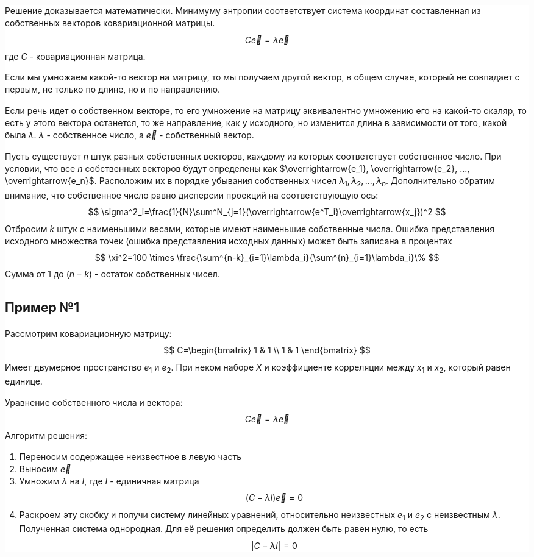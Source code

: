Решение доказывается математически. Минимуму энтропии соответствует система координат составленная из собственных векторов ковариационной матрицы.
$$
C\overrightarrow{e}=\lambda \overrightarrow{e}
$$
где $C$ - ковариационная матрица.

Если мы умножаем какой-то вектор на матрицу, то мы получаем другой вектор, в общем случае, который не совпадает с первым, не только по длине, но и по направлению.

Если речь идет о собственном векторе, то его умножение на матрицу эквивалентно умножению его на какой-то скаляр, то есть у этого вектора останется, то же направление, как у исходного, но изменится длина в зависимости от того, какой была $\lambda$. $\lambda$ - собственное число, а $\overrightarrow{e}$ - собственный вектор.

Пусть существует $n$ штук разных собственных векторов, каждому из которых соответствует собственное число. При условии, что все $n$ собственных векторов будут определены как $\overrightarrow{e_1}, \overrightarrow{e_2}, ..., \overrightarrow{e_n}$. Расположим их в порядке убывания собственных чисел $\lambda_1,\lambda_2,..., \lambda_n$. 
Дополнительно обратим внимание, что собственное число равно дисперсии проекций на соответствующую ось:
$$
\sigma^2_i=\frac{1}{N}\sum^N_{j=1}(\overrightarrow{e^T_i}\overrightarrow{x_j})^2
$$
Отбросим $k$ штук с наименьшими весами, которые имеют наименьшие собственные числа. Ошибка представления исходного множества точек (ошибка представления исходных данных) может быть записана в процентах
$$
\xi^2=100 \times \frac{\sum^{n-k}_{i=1}\lambda_i}{\sum^{n}_{i=1}\lambda_i}\%
$$
Сумма от $1$ до $(n-k)$ - остаток собственных чисел. 

## Пример №1

Рассмотрим ковариационную матрицу:
$$
C=\begin{bmatrix}
  1 & 1 \\
  1 & 1
\end{bmatrix}
$$
Имеет двумерное пространство $e_1$ и $e_2$. При неком наборе $X$ и коэффициенте корреляции между $x_1$ и $x_2$, который равен единице.

Уравнение собственного числа и вектора:
$$
C\overrightarrow{e}=\lambda\overrightarrow{e}
$$
Алгоритм решения:
1. Переносим содержащее неизвестное в левую часть
2. Выносим $\overrightarrow{e}$ 
3. Умножим $\lambda$ на $I$, где $I$ - единичная матрица
$$
(C-\lambda I)\overrightarrow{e}=0
$$
4. Раскроем эту скобку и получи систему линейных уравнений, относительно неизвестных $e_1$ и $e_2$ с неизвестным $\lambda$. Полученная система однородная. Для её решения определить должен быть равен нулю, то есть
$$
|C-\lambda I|=0
$$
   